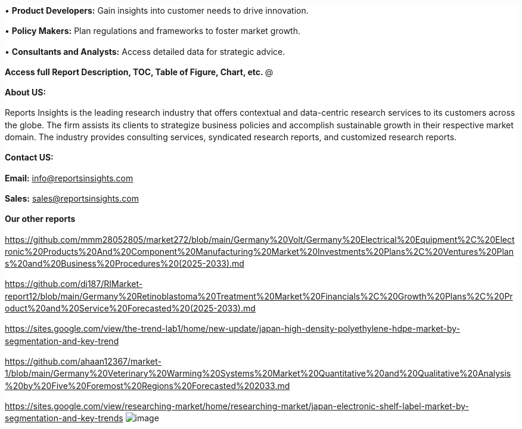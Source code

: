 • <strong>Product Developers:</strong> Gain insights into customer needs to drive innovation.

• <strong>Policy Makers:</strong> Plan regulations and frameworks to foster market growth.

• <strong>Consultants and Analysts:</strong> Access detailed data for strategic advice.
</ul>
<strong>Access full Report Description, TOC, Table of Figure, Chart, etc. </strong>@  <a href= style=color:#0000ff;></a></font>

<strong><strong>About US</strong>:</strong>

Reports Insights is the leading research industry that offers contextual and data-centric research services to its customers across the globe. The firm assists its clients to strategize business policies and accomplish sustainable growth in their respective market domain. The industry provides consulting services, syndicated research reports, and customized research reports.

<strong>Contact US:</strong>

<p class=""""><b>Email:</b> <a href=mailto:info@reportsinsights.com>info@reportsinsights.com</a></p>
<p class=""""><b>Sales:</b> <a href=mailto:sales@reportsinsights.com>sales@reportsinsights.com</a></p>

<strong>Our other reports</strong>

<a href=https://github.com/mmm28052805/market272/blob/main/Germany%20Volt/Germany%20Electrical%20Equipment%2C%20Electronic%20Products%20And%20Component%20Manufacturing%20Market%20Investments%20Plans%2C%20Ventures%20Plans%20and%20Business%20Procedures%20(2025-2033).md>https://github.com/mmm28052805/market272/blob/main/Germany%20Volt/Germany%20Electrical%20Equipment%2C%20Electronic%20Products%20And%20Component%20Manufacturing%20Market%20Investments%20Plans%2C%20Ventures%20Plans%20and%20Business%20Procedures%20(2025-2033).md</a>

<a href=https://github.com/di187/RIMarket-report12/blob/main/Germany%20Retinoblastoma%20Treatment%20Market%20Financials%2C%20Growth%20Plans%2C%20Product%20and%20Service%20Forecasted%20(2025-2033).md>https://github.com/di187/RIMarket-report12/blob/main/Germany%20Retinoblastoma%20Treatment%20Market%20Financials%2C%20Growth%20Plans%2C%20Product%20and%20Service%20Forecasted%20(2025-2033).md</a>

<a href=https://sites.google.com/view/the-trend-lab1/home/new-update/japan-high-density-polyethylene-hdpe-market-by-segmentation-and-key-trend>https://sites.google.com/view/the-trend-lab1/home/new-update/japan-high-density-polyethylene-hdpe-market-by-segmentation-and-key-trend</a>

<a href=https://github.com/ahaan12367/market-1/blob/main/Germany%20Veterinary%20Warming%20Systems%20Market%20Quantitative%20and%20Qualitative%20Analysis%20by%20Five%20Foremost%20Regions%20Forecasted%202033.md>https://github.com/ahaan12367/market-1/blob/main/Germany%20Veterinary%20Warming%20Systems%20Market%20Quantitative%20and%20Qualitative%20Analysis%20by%20Five%20Foremost%20Regions%20Forecasted%202033.md</a>

<a href=https://sites.google.com/view/researching-market/home/researching-market/japan-electronic-shelf-label-market-by-segmentation-and-key-trends>https://sites.google.com/view/researching-market/home/researching-market/japan-electronic-shelf-label-market-by-segmentation-and-key-trends</a>
![image](https://github.com/user-attachments/assets/b7f13548-63f4-48d6-8695-709781b86443)
